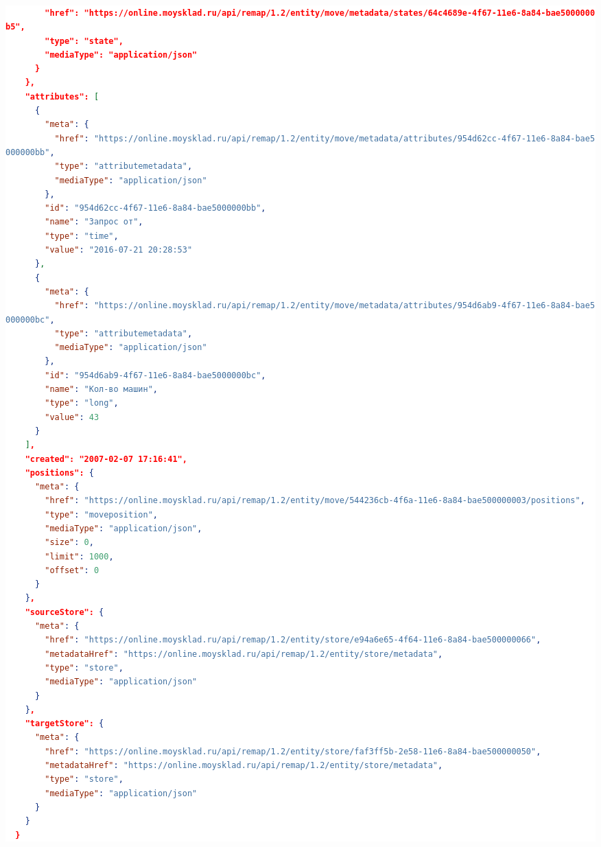 ```json
        "href": "https://online.moysklad.ru/api/remap/1.2/entity/move/metadata/states/64c4689e-4f67-11e6-8a84-bae5000000b5",
        "type": "state",
        "mediaType": "application/json"
      }
    },
    "attributes": [
      {
        "meta": {
          "href": "https://online.moysklad.ru/api/remap/1.2/entity/move/metadata/attributes/954d62cc-4f67-11e6-8a84-bae5000000bb",
          "type": "attributemetadata",
          "mediaType": "application/json"
        },
        "id": "954d62cc-4f67-11e6-8a84-bae5000000bb",
        "name": "Запрос от",
        "type": "time",
        "value": "2016-07-21 20:28:53"
      },
      {
        "meta": {
          "href": "https://online.moysklad.ru/api/remap/1.2/entity/move/metadata/attributes/954d6ab9-4f67-11e6-8a84-bae5000000bc",
          "type": "attributemetadata",
          "mediaType": "application/json"
        },
        "id": "954d6ab9-4f67-11e6-8a84-bae5000000bc",
        "name": "Кол-во машин",
        "type": "long",
        "value": 43
      }
    ],
    "created": "2007-02-07 17:16:41",
    "positions": {
      "meta": {
        "href": "https://online.moysklad.ru/api/remap/1.2/entity/move/544236cb-4f6a-11e6-8a84-bae500000003/positions",
        "type": "moveposition",
        "mediaType": "application/json",
        "size": 0,
        "limit": 1000,
        "offset": 0
      }
    },
    "sourceStore": {
      "meta": {
        "href": "https://online.moysklad.ru/api/remap/1.2/entity/store/e94a6e65-4f64-11e6-8a84-bae500000066",
        "metadataHref": "https://online.moysklad.ru/api/remap/1.2/entity/store/metadata",
        "type": "store",
        "mediaType": "application/json"
      }
    },
    "targetStore": {
      "meta": {
        "href": "https://online.moysklad.ru/api/remap/1.2/entity/store/faf3ff5b-2e58-11e6-8a84-bae500000050",
        "metadataHref": "https://online.moysklad.ru/api/remap/1.2/entity/store/metadata",
        "type": "store",
        "mediaType": "application/json"
      }
    }
  }
```